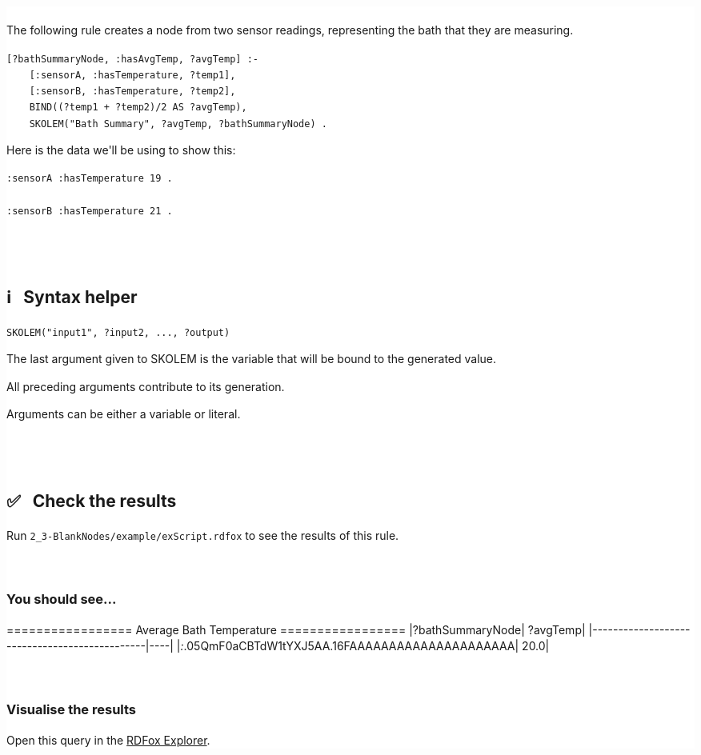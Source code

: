 <br>
The following rule creates a node from two sensor readings, representing the bath that they are measuring.

```
[?bathSummaryNode, :hasAvgTemp, ?avgTemp] :-
    [:sensorA, :hasTemperature, ?temp1],
    [:sensorB, :hasTemperature, ?temp2],
    BIND((?temp1 + ?temp2)/2 AS ?avgTemp),
    SKOLEM("Bath Summary", ?avgTemp, ?bathSummaryNode) .
```

Here is the data we'll be using to show this:

```
:sensorA :hasTemperature 19 .

:sensorB :hasTemperature 21 .
```

<br>
<br>

## ℹ️ &nbsp; Syntax helper

`SKOLEM("input1", ?input2, ..., ?output)`

The last argument given to SKOLEM is the variable that will be bound to the generated value.

All preceding arguments contribute to its generation.

Arguments can be either a variable or literal.

<br>
<br>

## ✅ &nbsp; Check the results

Run `2_3-BlankNodes/example/exScript.rdfox` to see the results of this rule.

<br>

### You should see...

================= Average Bath Temperature =================
|?bathSummaryNode|	?avgTemp|
|----------------------------------------------|----|
|_:_.05QmF0aCBTdW1tYXJ5AA.16FAAAAAAAAAAAAAAAAAAAAA|	20.0|

<br>

### Visualise the results

Open this query in the [RDFox Explorer](http://localhost:12110/console/datastores/explore?datastore=default&query=SELECT%20%3FbathReadingEncoded%20%3FtemperatureEstimate%20%0AWHERE%20%7B%0A%20%20%20%20%3FbathReadingEncoded%20%3AhasAvgTemp%20%3FtemperatureEstimate%20.%0A%7D%0A).
